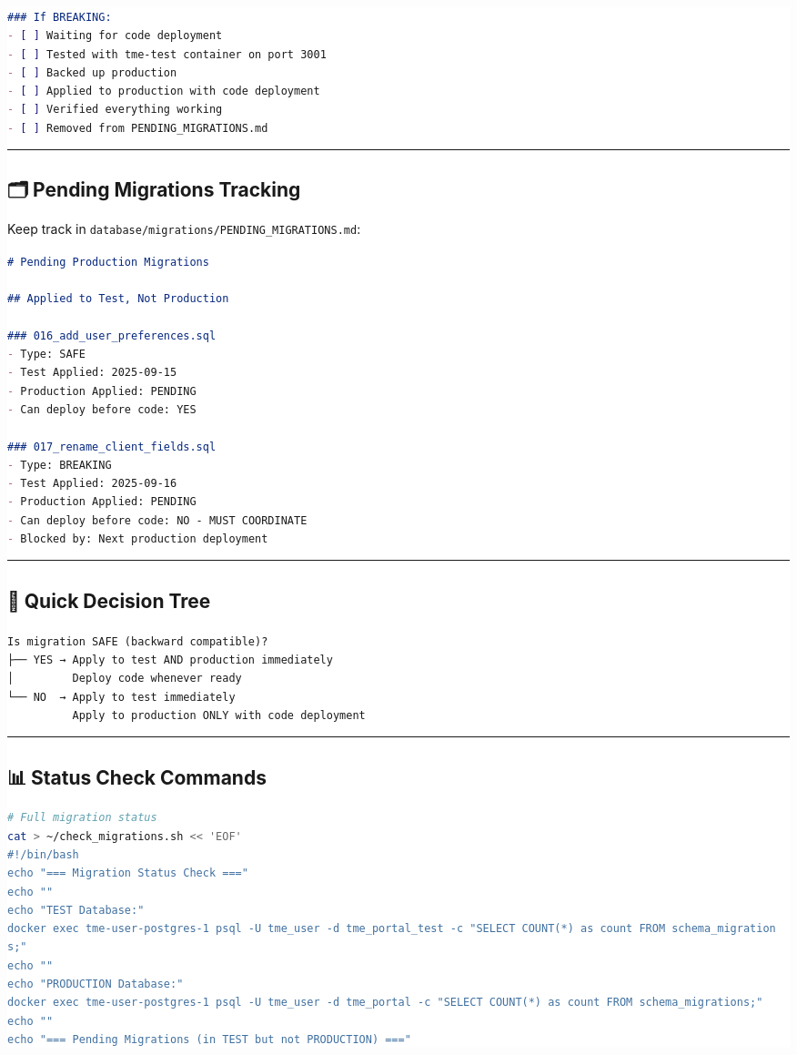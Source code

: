 ```markdown
### If BREAKING:
- [ ] Waiting for code deployment
- [ ] Tested with tme-test container on port 3001
- [ ] Backed up production
- [ ] Applied to production with code deployment
- [ ] Verified everything working
- [ ] Removed from PENDING_MIGRATIONS.md
```

---

## 🗂️ Pending Migrations Tracking

Keep track in `database/migrations/PENDING_MIGRATIONS.md`:

```markdown
# Pending Production Migrations

## Applied to Test, Not Production

### 016_add_user_preferences.sql
- Type: SAFE
- Test Applied: 2025-09-15
- Production Applied: PENDING
- Can deploy before code: YES

### 017_rename_client_fields.sql  
- Type: BREAKING
- Test Applied: 2025-09-16
- Production Applied: PENDING
- Can deploy before code: NO - MUST COORDINATE
- Blocked by: Next production deployment
```

---

## 🎯 Quick Decision Tree

```
Is migration SAFE (backward compatible)?
├── YES → Apply to test AND production immediately
│         Deploy code whenever ready
└── NO  → Apply to test immediately
          Apply to production ONLY with code deployment
```

---

## 📊 Status Check Commands

```bash
# Full migration status
cat > ~/check_migrations.sh << 'EOF'
#!/bin/bash
echo "=== Migration Status Check ==="
echo ""
echo "TEST Database:"
docker exec tme-user-postgres-1 psql -U tme_user -d tme_portal_test -c "SELECT COUNT(*) as count FROM schema_migrations;"
echo ""
echo "PRODUCTION Database:"
docker exec tme-user-postgres-1 psql -U tme_user -d tme_portal -c "SELECT COUNT(*) as count FROM schema_migrations;"
echo ""
echo "=== Pending Migrations (in TEST but not PRODUCTION) ==="
```